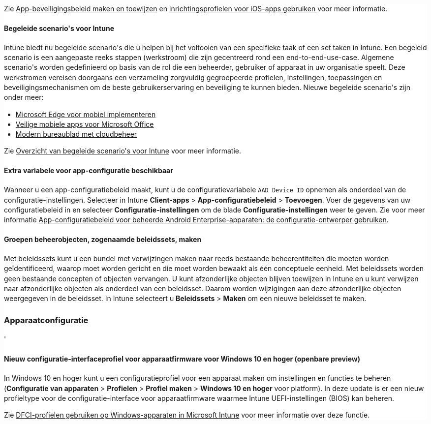Zie [App-beveiligingsbeleid maken en toewijzen](../apps/app-protection-policies.md) en [Inrichtingsprofielen voor iOS-apps gebruiken ](../apps/app-provisioning-profile-ios.md)voor meer informatie.

#### <a name="intune-guided-scenarios---4850318-4831296-3610611----"></a>Begeleide scenario's voor Intune
Intune biedt nu begeleide scenario's die u helpen bij het voltooien van een specifieke taak of een set taken in Intune. Een begeleid scenario is een aangepaste reeks stappen (werkstroom) die zijn gecentreerd rond een end-to-end-use-case. Algemene scenario's worden gedefinieerd op basis van de rol die een beheerder, gebruiker of apparaat in uw organisatie speelt. Deze werkstromen vereisen doorgaans een verzameling zorgvuldig gegroepeerde profielen, instellingen, toepassingen en beveiligingsmechanismen om de beste gebruikerservaring en beveiliging te kunnen bieden. Nieuwe begeleide scenario's zijn onder meer:
- [Microsoft Edge voor mobiel implementeren](guided-scenarios-edge.md)
- [Veilige mobiele apps voor Microsoft Office](guided-scenarios-office-mobile.md)
- [Modern bureaublad met cloudbeheer](guided-scenarios-cloud-managed-pc.md)

Zie [Overzicht van begeleide scenario's voor Intune](guided-scenarios-overview.md) voor meer informatie.

#### <a name="additional-app-configuration-variable-available---4969237-----"></a>Extra variabele voor app-configuratie beschikbaar
Wanneer u een app-configuratiebeleid maakt, kunt u de configuratievariabele `AAD Device ID` opnemen als onderdeel van de configuratie-instellingen. Selecteer in Intune **Client-apps** > **App-configuratiebeleid** > **Toevoegen**. Voer de gegevens van uw configuratiebeleid in en selecteer **Configuratie-instellingen** om de blade **Configuratie-instellingen** weer te geven. Zie voor meer informatie [App-configuratiebeleid voor beheerde Android Enterprise-apparaten: de configuratie-ontwerper gebruiken](../apps/app-configuration-policies-use-android.md#use-the-configuration-designer).

#### <a name="create-groups-of-management-objects-called-policy-sets---3762880----"></a>Groepen beheerobjecten, zogenaamde beleidssets, maken
Met beleidssets kunt u een bundel met verwijzingen maken naar reeds bestaande beheerentiteiten die moeten worden geïdentificeerd, waarop moet worden gericht en die moet worden bewaakt als één conceptuele eenheid. Met beleidssets worden geen bestaande concepten of objecten vervangen. U kunt afzonderlijke objecten blijven toewijzen in Intune en u kunt verwijzen naar afzonderlijke objecten als onderdeel van een beleidsset. Daarom worden wijzigingen aan deze afzonderlijke objecten weergegeven in de beleidsset.  In Intune selecteert u **Beleidssets** > **Maken** om een nieuwe beleidsset te maken.


### <a name="device-configuration"></a>Apparaatconfiguratie
'
#### <a name="new-device-firmware-configuration-interface-profile-for-windows-10-and-later-devices-public-preview---2266073----"></a>Nieuw configuratie-interfaceprofiel voor apparaatfirmware voor Windows 10 en hoger (openbare preview)
In Windows 10 en hoger kunt u een configuratieprofiel voor een apparaat maken om instellingen en functies te beheren (**Configuratie van apparaten** > **Profielen** > **Profiel maken** > **Windows 10 en hoger** voor platform). In deze update is er een nieuw profieltype voor de configuratie-interface voor apparaatfirmware waarmee Intune UEFI-instellingen (BIOS) kan beheren.

Zie [DFCI-profielen gebruiken op Windows-apparaten in Microsoft Intune](../configuration/device-firmware-configuration-interface-windows.md) voor meer informatie over deze functie.
